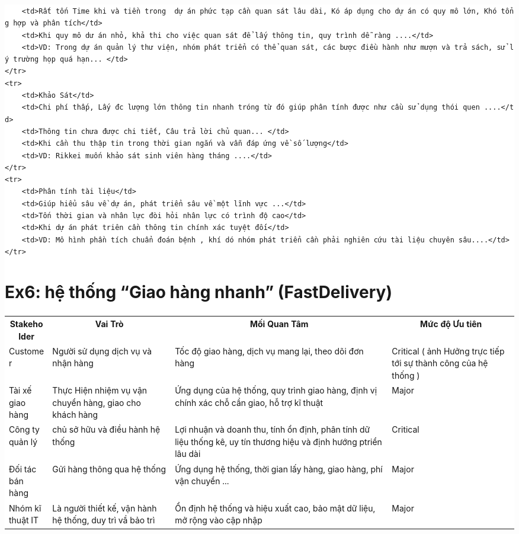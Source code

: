 		<td>Rất tốn Time khi và tiền trong  dự án phức tạp cần quan sát lâu dài, Kó áp dụng cho dự án có quy mô lớn, Khó tổng hợp và phân tích</td>
		<td>Khi quy mô dư án nhỏ, khả thi cho việc quan sát để lấy thông tin, quy trình dễ ràng ....</td>
		<td>VD: Trong dự án quản lý thư viện, nhóm phát triển có thể quan sát, các bược điều hành như mượn và trả sách, sử lý trường họp quá hạn... </td>
	</tr>
	<tr>
		<td>Khảo Sát</td>
		<td>Chi phí thấp, Lấy đc lượng lớn thông tin nhanh tróng từ đó giúp phân tính được như cầu sử dụng thói quen ....</td>
		<td>Thông tin chưa được chi tiết, Câu trả lời chủ quan... </td>
		<td>Khi cần thu thập tin trong thời gian ngắn và vẫn đáp ứng về số lượng</td>
		<td>VD: Rikkei muốn khảo sát sinh viên hàng tháng ....</td>
	</tr>
	<tr>
		<td>Phân tính tài liệu</td>
		<td>Giúp hiểu sâu về dự án, phát triển sâu về một lĩnh vực ...</td>
		<td>Tốn thời gian và nhân lực đòi hỏi nhân lực có trình độ cao</td>
		<td>Khi dự án phát triên cần thông tin chính xác tuyệt đối</td>
		<td>VD: Mô hình phần tích chuẩn đoán bệnh , khí dó nhóm phát triển cần phải nghiên cứu tài liệu chuyên sâu....</td>
	</tr>
</table>

<h1>Ex6: hệ thống “Giao hàng nhanh” (FastDelivery)</h1>

<table>
	<tr>
		<th>Stakeholder</th>
		<th>Vai Trò</th>
		<th>Mối Quan Tâm</th>
		<th>Mức độ Ưu tiên</th>
	</tr>
	<tr>
		<td>Customer</td>
		<td>Người sử dụng dịch vụ và nhận hàng</td>
		<td>Tốc độ giao hàng, dịch vụ mang lại, theo dõi đơn hàng</td>
		<td>Critical ( ảnh Hưởng trực tiếp tới sự thành công của hệ thống )</td>
	</tr>
	<tr>
		<td>Tài xế giao hàng</td>
		<td>Thực Hiện nhiệm vụ vận chuyển hàng, giao cho khách hàng</td>
		<td>Ứng dụng của hệ thống, quy trình giao hàng, định vị chính xác chỗ cần giao, hỗ trợ kĩ thuật</td>
		<td>Major</td>
	</tr>
	<tr>
		<td>Công ty quản lý</td>
		<td>chủ sở hữu và điều hành hệ thống</td>
		<td>Lợi nhuận và doanh thu, tính ổn định, phân tính dữ liệu thống kê, uy tín thương hiệu và định hướng ptriển lâu dài</td>
		<td>Critical</td>
	</tr>
	<tr>
		<td>Đối tác bán hàng</td>
		<td>Gửi hàng thông qua hệ thống</td>
		<td>Ứng dụng hệ thống, thời gian lấy hàng, giao hàng,  phí vận chuyển ...</td>
		<td>Major</td>
	</tr>
	<tr>
		<td>Nhóm kĩ thuật IT</td>
		<td>Là người thiết kế, vận hành hệ thống, duy trì vầ bảo trì</td>
		<td>Ổn định hệ thống và hiệu xuất cao, bảo mật dữ liệu, mở rộng vào cập nhập</td>
		<td>Major</td>